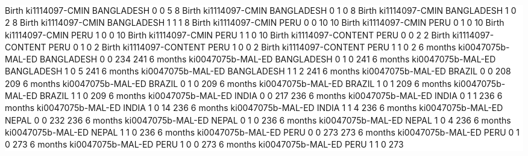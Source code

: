 Birth       ki1114097-CMIN             BANGLADESH                     0                  0        5      8
Birth       ki1114097-CMIN             BANGLADESH                     0                  1        0      8
Birth       ki1114097-CMIN             BANGLADESH                     1                  0        2      8
Birth       ki1114097-CMIN             BANGLADESH                     1                  1        1      8
Birth       ki1114097-CMIN             PERU                           0                  0       10     10
Birth       ki1114097-CMIN             PERU                           0                  1        0     10
Birth       ki1114097-CMIN             PERU                           1                  0        0     10
Birth       ki1114097-CMIN             PERU                           1                  1        0     10
Birth       ki1114097-CONTENT          PERU                           0                  0        2      2
Birth       ki1114097-CONTENT          PERU                           0                  1        0      2
Birth       ki1114097-CONTENT          PERU                           1                  0        0      2
Birth       ki1114097-CONTENT          PERU                           1                  1        0      2
6 months    ki0047075b-MAL-ED          BANGLADESH                     0                  0      234    241
6 months    ki0047075b-MAL-ED          BANGLADESH                     0                  1        0    241
6 months    ki0047075b-MAL-ED          BANGLADESH                     1                  0        5    241
6 months    ki0047075b-MAL-ED          BANGLADESH                     1                  1        2    241
6 months    ki0047075b-MAL-ED          BRAZIL                         0                  0      208    209
6 months    ki0047075b-MAL-ED          BRAZIL                         0                  1        0    209
6 months    ki0047075b-MAL-ED          BRAZIL                         1                  0        1    209
6 months    ki0047075b-MAL-ED          BRAZIL                         1                  1        0    209
6 months    ki0047075b-MAL-ED          INDIA                          0                  0      217    236
6 months    ki0047075b-MAL-ED          INDIA                          0                  1        1    236
6 months    ki0047075b-MAL-ED          INDIA                          1                  0       14    236
6 months    ki0047075b-MAL-ED          INDIA                          1                  1        4    236
6 months    ki0047075b-MAL-ED          NEPAL                          0                  0      232    236
6 months    ki0047075b-MAL-ED          NEPAL                          0                  1        0    236
6 months    ki0047075b-MAL-ED          NEPAL                          1                  0        4    236
6 months    ki0047075b-MAL-ED          NEPAL                          1                  1        0    236
6 months    ki0047075b-MAL-ED          PERU                           0                  0      273    273
6 months    ki0047075b-MAL-ED          PERU                           0                  1        0    273
6 months    ki0047075b-MAL-ED          PERU                           1                  0        0    273
6 months    ki0047075b-MAL-ED          PERU                           1                  1        0    273